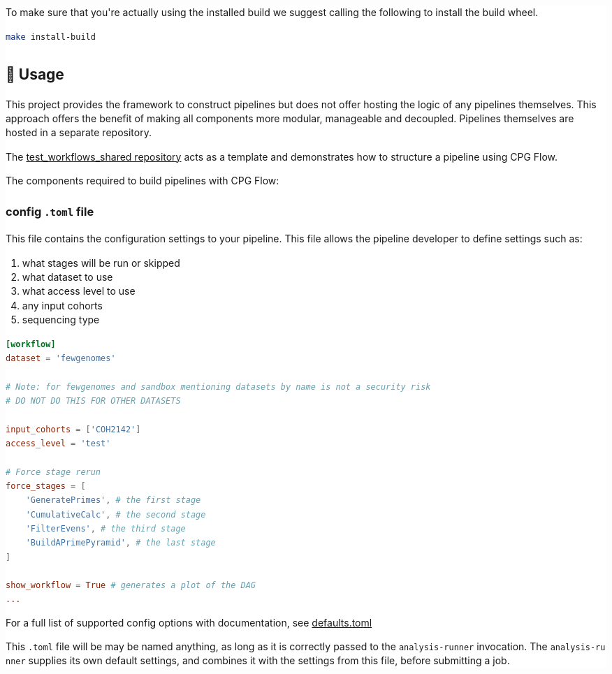 To make sure that you're actually using the installed build we suggest calling the following to install the build wheel.

```bash
make install-build
```

## <a name="usage">🤖 Usage</a>

This project provides the framework to construct pipelines but does not offer hosting the logic of any pipelines themselves. This approach offers the benefit of making all components more modular, manageable and decoupled. Pipelines themselves are hosted in a separate repository.

The [test_workflows_shared repository](https://github.com/populationgenomics/test_workflows_shared) acts as a template and demonstrates how to structure a pipeline using CPG Flow.

The components required to build pipelines with CPG Flow:

### config `.toml` file

This file contains the configuration settings to your pipeline. This file allows the pipeline developer to define settings such as:

1. what stages will be run or skipped
2. what dataset to use
3. what access level to use
4. any input cohorts
5. sequencing type

```toml
[workflow]
dataset = 'fewgenomes'

# Note: for fewgenomes and sandbox mentioning datasets by name is not a security risk
# DO NOT DO THIS FOR OTHER DATASETS

input_cohorts = ['COH2142']
access_level = 'test'

# Force stage rerun
force_stages = [
    'GeneratePrimes', # the first stage
    'CumulativeCalc', # the second stage
    'FilterEvens', # the third stage
    'BuildAPrimePyramid', # the last stage
]

show_workflow = True # generates a plot of the DAG
...
```

For a full list of supported config options with documentation, see [defaults.toml](src/cpg_flow/defaults.toml)

This `.toml` file will be may be named anything, as long as it is correctly passed to the `analysis-runner` invocation. The `analysis-runner` supplies its own default settings, and combines it with the settings from this file, before submitting a job.
